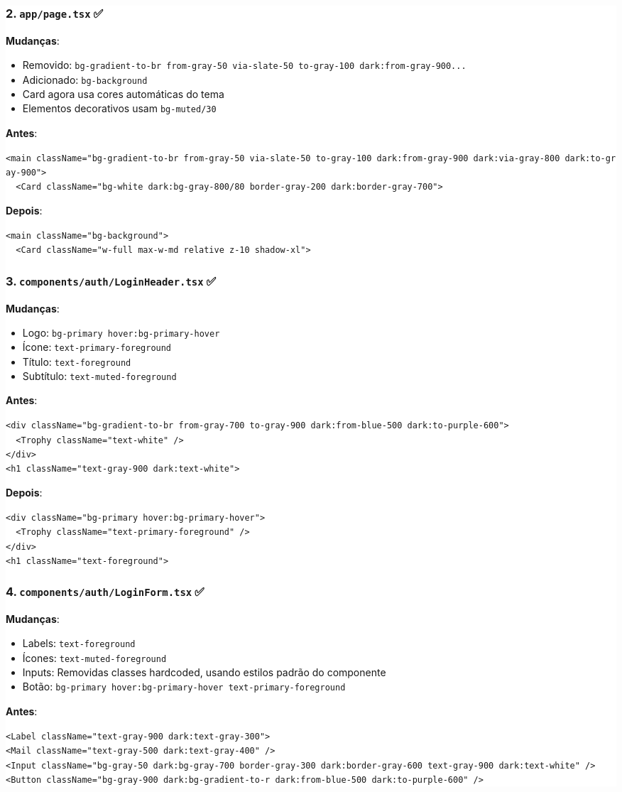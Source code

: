 ### 2. `app/page.tsx` ✅
**Mudanças**:
- Removido: `bg-gradient-to-br from-gray-50 via-slate-50 to-gray-100 dark:from-gray-900...`
- Adicionado: `bg-background`
- Card agora usa cores automáticas do tema
- Elementos decorativos usam `bg-muted/30`

**Antes**:
```tsx
<main className="bg-gradient-to-br from-gray-50 via-slate-50 to-gray-100 dark:from-gray-900 dark:via-gray-800 dark:to-gray-900">
  <Card className="bg-white dark:bg-gray-800/80 border-gray-200 dark:border-gray-700">
```

**Depois**:
```tsx
<main className="bg-background">
  <Card className="w-full max-w-md relative z-10 shadow-xl">
```

### 3. `components/auth/LoginHeader.tsx` ✅
**Mudanças**:
- Logo: `bg-primary hover:bg-primary-hover`
- Ícone: `text-primary-foreground`
- Título: `text-foreground`
- Subtítulo: `text-muted-foreground`

**Antes**:
```tsx
<div className="bg-gradient-to-br from-gray-700 to-gray-900 dark:from-blue-500 dark:to-purple-600">
  <Trophy className="text-white" />
</div>
<h1 className="text-gray-900 dark:text-white">
```

**Depois**:
```tsx
<div className="bg-primary hover:bg-primary-hover">
  <Trophy className="text-primary-foreground" />
</div>
<h1 className="text-foreground">
```

### 4. `components/auth/LoginForm.tsx` ✅
**Mudanças**:
- Labels: `text-foreground`
- Ícones: `text-muted-foreground`
- Inputs: Removidas classes hardcoded, usando estilos padrão do componente
- Botão: `bg-primary hover:bg-primary-hover text-primary-foreground`

**Antes**:
```tsx
<Label className="text-gray-900 dark:text-gray-300">
<Mail className="text-gray-500 dark:text-gray-400" />
<Input className="bg-gray-50 dark:bg-gray-700 border-gray-300 dark:border-gray-600 text-gray-900 dark:text-white" />
<Button className="bg-gray-900 dark:bg-gradient-to-r dark:from-blue-500 dark:to-purple-600" />
```
